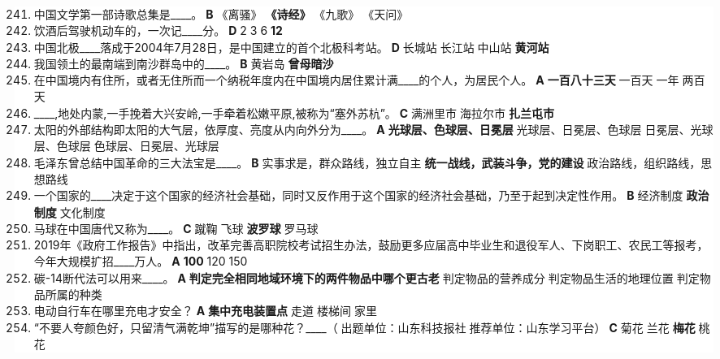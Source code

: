 241. 中国文学第一部诗歌总集是____。 **B**
《离骚》
**《诗经》**
《九歌》
《天问》
242. 饮酒后驾驶机动车的，一次记____分。 **D**
2
3
6
**12**
243. 中国北极____落成于2004年7月28日，是中国建立的首个北极科考站。 **D**
长城站
长江站
中山站
**黄河站**
244. 我国领土的最南端到南沙群岛中的____。 **B**
黄岩岛
**曾母暗沙**
245. 在中国境内有住所，或者无住所而一个纳税年度内在中国境内居住累计满____的个人，为居民个人。 **A**
**一百八十三天**
一百天
一年
两百天
246. ____,地处内蒙,一手挽着大兴安岭,一手牵着松嫩平原,被称为“塞外苏杭”。 **C**
满洲里市
海拉尔市
**扎兰屯市**
247. 太阳的外部结构即太阳的大气层，依厚度、亮度从内向外分为____。 **A**
**光球层、色球层、日冕层**
光球层、日冕层、色球层
日冕层、光球层、色球层
色球层、日冕层、光球层
248. 毛泽东曾总结中国革命的三大法宝是____。 **B**
实事求是，群众路线，独立自主
**统一战线，武装斗争，党的建设**
政治路线，组织路线，思想路线
249. 一个国家的____决定于这个国家的经济社会基础，同时又反作用于这个国家的经济社会基础，乃至于起到决定性作用。 **B**
经济制度
**政治制度**
文化制度
250. 马球在中国唐代又称为____。 **C**
蹴鞠
飞球
**波罗球**
罗马球
251. 2019年《政府工作报告》中指出，改革完善高职院校考试招生办法，鼓励更多应届高中毕业生和退役军人、下岗职工、农民工等报考，今年大规模扩招____万人。 **A**
**100**
120
150
252. 碳-14断代法可以用来____。 **A**
**判定完全相同地域环境下的两件物品中哪个更古老**
判定物品的营养成分
判定物品生活的地理位置
判定物品所属的种类
253. 电动自行车在哪里充电才安全？ **A**
**集中充电装置点**
走道
楼梯间
家里
254. “不要人夸颜色好，只留清气满乾坤”描写的是哪种花？____（ 出题单位：山东科技报社 推荐单位：山东学习平台） **C**
菊花
兰花
**梅花**
桃花